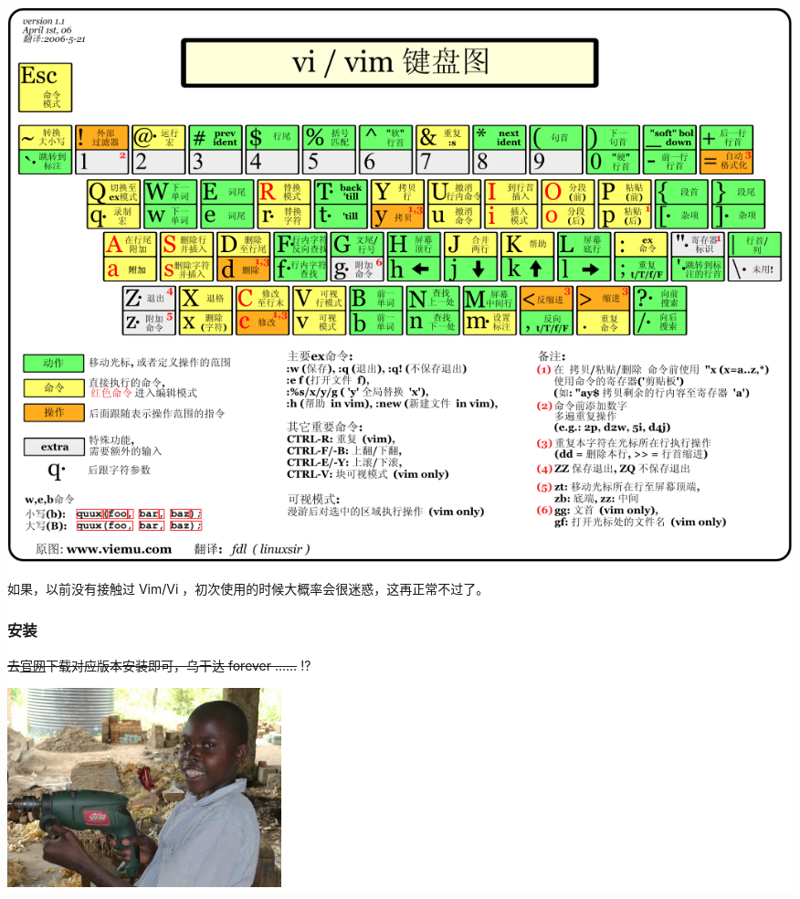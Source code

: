 <img src="imgs/vim.gif" width="" style="float: ;" />

如果，以前没有接触过 Vim/Vi ，初次使用的时候大概率会很迷惑，这再正常不过了。

### 安装

~~去[官网](https://www.vim.org/)下载对应版本安装即可，乌干达 forever ……~~ ⁉️

<img alt="picture 5" src="imgs/389484988fabbe1c4cc96a85dd7fdf375efafe923220231e4c2b4ae1c912da4a.png" width="300" />  
